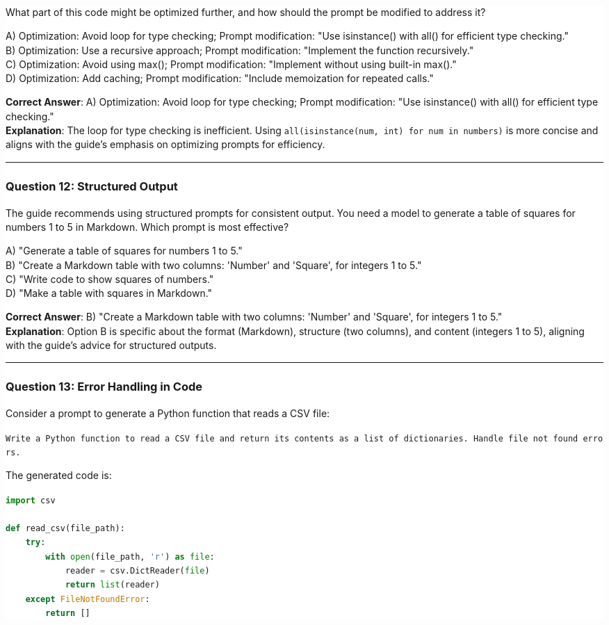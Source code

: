What part of this code might be optimized further, and how should the prompt be modified to address it?

A) Optimization: Avoid loop for type checking; Prompt modification: "Use isinstance() with all() for efficient type checking."  
B) Optimization: Use a recursive approach; Prompt modification: "Implement the function recursively."  
C) Optimization: Avoid using max(); Prompt modification: "Implement without using built-in max()."  
D) Optimization: Add caching; Prompt modification: "Include memoization for repeated calls."  

**Correct Answer**: A) Optimization: Avoid loop for type checking; Prompt modification: "Use isinstance() with all() for efficient type checking."  
**Explanation**: The loop for type checking is inefficient. Using `all(isinstance(num, int) for num in numbers)` is more concise and aligns with the guide’s emphasis on optimizing prompts for efficiency.

---

### Question 12: Structured Output
The guide recommends using structured prompts for consistent output. You need a model to generate a table of squares for numbers 1 to 5 in Markdown. Which prompt is most effective?

A) "Generate a table of squares for numbers 1 to 5."  
B) "Create a Markdown table with two columns: 'Number' and 'Square', for integers 1 to 5."  
C) "Write code to show squares of numbers."  
D) "Make a table with squares in Markdown."  

**Correct Answer**: B) "Create a Markdown table with two columns: 'Number' and 'Square', for integers 1 to 5."  
**Explanation**: Option B is specific about the format (Markdown), structure (two columns), and content (integers 1 to 5), aligning with the guide’s advice for structured outputs.

---

### Question 13: Error Handling in Code
Consider a prompt to generate a Python function that reads a CSV file:

```
Write a Python function to read a CSV file and return its contents as a list of dictionaries. Handle file not found errors.
```

The generated code is:

```python
import csv

def read_csv(file_path):
    try:
        with open(file_path, 'r') as file:
            reader = csv.DictReader(file)
            return list(reader)
    except FileNotFoundError:
        return []
```
